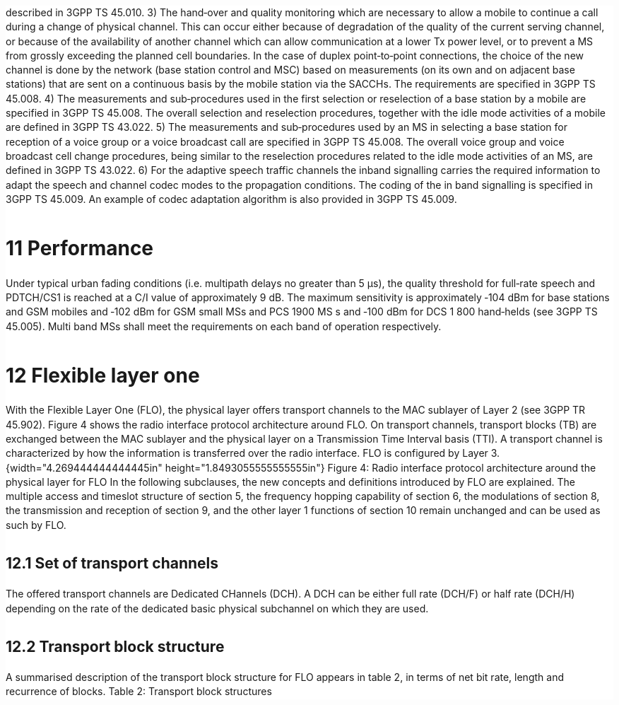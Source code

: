 described in 3GPP TS 45.010.
3) The hand‑over and quality monitoring which are necessary to allow a mobile
to continue a call during a change of physical channel. This can occur either
because of degradation of the quality of the current serving channel, or
because of the availability of another channel which can allow communication
at a lower Tx power level, or to prevent a MS from grossly exceeding the
planned cell boundaries. In the case of duplex point‑to‑point connections, the
choice of the new channel is done by the network (base station control and
MSC) based on measurements (on its own and on adjacent base stations) that are
sent on a continuous basis by the mobile station via the SACCHs. The
requirements are specified in 3GPP TS 45.008.
4) The measurements and sub‑procedures used in the first selection or
reselection of a base station by a mobile are specified in 3GPP TS 45.008. The
overall selection and reselection procedures, together with the idle mode
activities of a mobile are defined in 3GPP TS 43.022.
5) The measurements and sub‑procedures used by an MS in selecting a base
station for reception of a voice group or a voice broadcast call are specified
in 3GPP TS 45.008. The overall voice group and voice broadcast cell change
procedures, being similar to the reselection procedures related to the idle
mode activities of an MS, are defined in 3GPP TS 43.022.
6) For the adaptive speech traffic channels the inband signalling carries the
required information to adapt the speech and channel codec modes to the
propagation conditions. The coding of the in band signalling is specified in
3GPP TS 45.009. An example of codec adaptation algorithm is also provided in
3GPP TS 45.009.
# 11 Performance
Under typical urban fading conditions (i.e. multipath delays no greater than 5
µs), the quality threshold for full‑rate speech and PDTCH/CS1 is reached at a
C/I value of approximately 9 dB. The maximum sensitivity is approximately ‑104
dBm for base stations and GSM mobiles and ‑102 dBm for GSM small MSs and PCS
1900 MS s and ‑100 dBm for DCS 1 800 hand‑helds (see 3GPP TS 45.005).
Multi band MSs shall meet the requirements on each band of operation
respectively.
# 12 Flexible layer one
With the Flexible Layer One (FLO), the physical layer offers transport
channels to the MAC sublayer of Layer 2 (see 3GPP TR 45.902). Figure 4 shows
the radio interface protocol architecture around FLO. On transport channels,
transport blocks (TB) are exchanged between the MAC sublayer and the physical
layer on a Transmission Time Interval basis (TTI). A transport channel is
characterized by how the information is transferred over the radio interface.
FLO is configured by Layer 3.
{width="4.269444444444445in" height="1.8493055555555555in"}
Figure 4: Radio interface protocol architecture around the physical layer for
FLO
In the following subclauses, the new concepts and definitions introduced by
FLO are explained. The multiple access and timeslot structure of section 5,
the frequency hopping capability of section 6, the modulations of section 8,
the transmission and reception of section 9, and the other layer 1 functions
of section 10 remain unchanged and can be used as such by FLO.
## 12.1 Set of transport channels
The offered transport channels are Dedicated CHannels (DCH). A DCH can be
either full rate (DCH/F) or half rate (DCH/H) depending on the rate of the
dedicated basic physical subchannel on which they are used.
## 12.2 Transport block structure
A summarised description of the transport block structure for FLO appears in
table 2, in terms of net bit rate, length and recurrence of blocks.
Table 2: Transport block structures